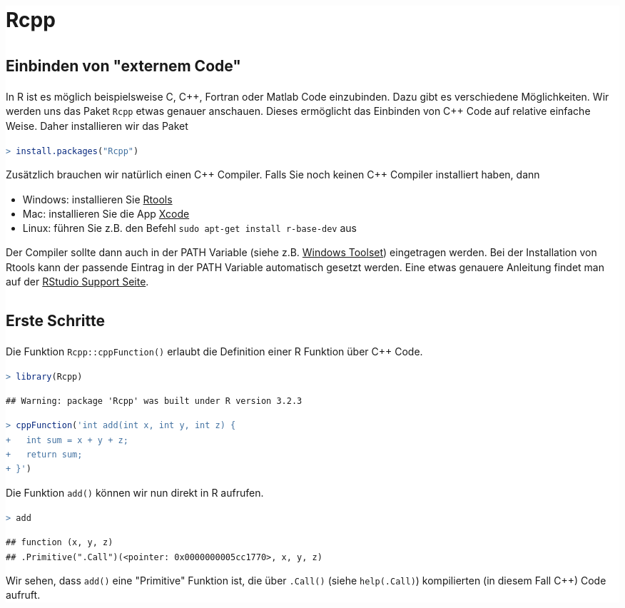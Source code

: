 # Rcpp



## Einbinden von "externem Code"

In R ist es möglich beispielsweise C, C++, Fortran oder Matlab Code einzubinden. Dazu gibt es verschiedene Möglichkeiten. Wir werden uns das  Paket `Rcpp` etwas genauer anschauen. Dieses ermöglicht das Einbinden von C++ Code auf relative einfache Weise. Daher installieren wir das Paket

```r
> install.packages("Rcpp")
```

Zusätzlich brauchen wir natürlich einen C++ Compiler. Falls Sie noch keinen C++ Compiler installiert haben, dann

- Windows: installieren Sie [Rtools](http://cran.r-project.org/bin/windows/Rtools/)
- Mac: installieren Sie die App [Xcode](https://developer.apple.com/xcode/)
- Linux: führen Sie z.B. den Befehl `sudo apt-get install r-base-dev` aus


Der Compiler sollte dann auch in der PATH Variable (siehe z.B. [Windows Toolset](http://cran.r-project.org/doc/manuals/R-admin.html#The-Windows-toolset)) eingetragen werden. Bei der Installation von Rtools kann der passende Eintrag in der PATH Variable automatisch gesetzt werden. Eine etwas genauere Anleitung findet man auf der [RStudio Support Seite](https://support.rstudio.com/hc/en-us/articles/200486498).


## Erste Schritte

Die Funktion `Rcpp::cppFunction()` erlaubt die Definition einer R Funktion über C++ Code.


```r
> library(Rcpp)
```

```
## Warning: package 'Rcpp' was built under R version 3.2.3
```

```r
> cppFunction('int add(int x, int y, int z) {
+   int sum = x + y + z;
+   return sum;
+ }')
```
Die Funktion `add()` können wir nun direkt in R aufrufen.


```r
> add
```

```
## function (x, y, z) 
## .Primitive(".Call")(<pointer: 0x0000000005cc1770>, x, y, z)
```
Wir sehen, dass `add()` eine "Primitive" Funktion ist, die über `.Call()` (siehe `help(.Call)`) kompilierten (in diesem Fall C++) Code aufruft.

